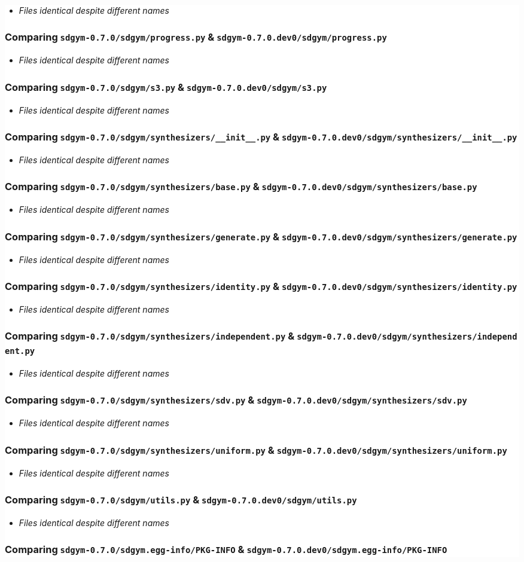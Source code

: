 * *Files identical despite different names*

### Comparing `sdgym-0.7.0/sdgym/progress.py` & `sdgym-0.7.0.dev0/sdgym/progress.py`

 * *Files identical despite different names*

### Comparing `sdgym-0.7.0/sdgym/s3.py` & `sdgym-0.7.0.dev0/sdgym/s3.py`

 * *Files identical despite different names*

### Comparing `sdgym-0.7.0/sdgym/synthesizers/__init__.py` & `sdgym-0.7.0.dev0/sdgym/synthesizers/__init__.py`

 * *Files identical despite different names*

### Comparing `sdgym-0.7.0/sdgym/synthesizers/base.py` & `sdgym-0.7.0.dev0/sdgym/synthesizers/base.py`

 * *Files identical despite different names*

### Comparing `sdgym-0.7.0/sdgym/synthesizers/generate.py` & `sdgym-0.7.0.dev0/sdgym/synthesizers/generate.py`

 * *Files identical despite different names*

### Comparing `sdgym-0.7.0/sdgym/synthesizers/identity.py` & `sdgym-0.7.0.dev0/sdgym/synthesizers/identity.py`

 * *Files identical despite different names*

### Comparing `sdgym-0.7.0/sdgym/synthesizers/independent.py` & `sdgym-0.7.0.dev0/sdgym/synthesizers/independent.py`

 * *Files identical despite different names*

### Comparing `sdgym-0.7.0/sdgym/synthesizers/sdv.py` & `sdgym-0.7.0.dev0/sdgym/synthesizers/sdv.py`

 * *Files identical despite different names*

### Comparing `sdgym-0.7.0/sdgym/synthesizers/uniform.py` & `sdgym-0.7.0.dev0/sdgym/synthesizers/uniform.py`

 * *Files identical despite different names*

### Comparing `sdgym-0.7.0/sdgym/utils.py` & `sdgym-0.7.0.dev0/sdgym/utils.py`

 * *Files identical despite different names*

### Comparing `sdgym-0.7.0/sdgym.egg-info/PKG-INFO` & `sdgym-0.7.0.dev0/sdgym.egg-info/PKG-INFO`
